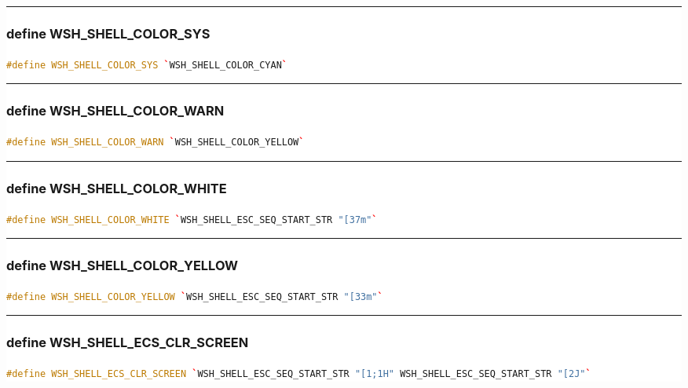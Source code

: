 


<hr>



### define WSH\_SHELL\_COLOR\_SYS 

```C++
#define WSH_SHELL_COLOR_SYS `WSH_SHELL_COLOR_CYAN`
```




<hr>



### define WSH\_SHELL\_COLOR\_WARN 

```C++
#define WSH_SHELL_COLOR_WARN `WSH_SHELL_COLOR_YELLOW`
```




<hr>



### define WSH\_SHELL\_COLOR\_WHITE 

```C++
#define WSH_SHELL_COLOR_WHITE `WSH_SHELL_ESC_SEQ_START_STR "[37m"`
```




<hr>



### define WSH\_SHELL\_COLOR\_YELLOW 

```C++
#define WSH_SHELL_COLOR_YELLOW `WSH_SHELL_ESC_SEQ_START_STR "[33m"`
```




<hr>



### define WSH\_SHELL\_ECS\_CLR\_SCREEN 

```C++
#define WSH_SHELL_ECS_CLR_SCREEN `WSH_SHELL_ESC_SEQ_START_STR "[1;1H" WSH_SHELL_ESC_SEQ_START_STR "[2J"`
```


